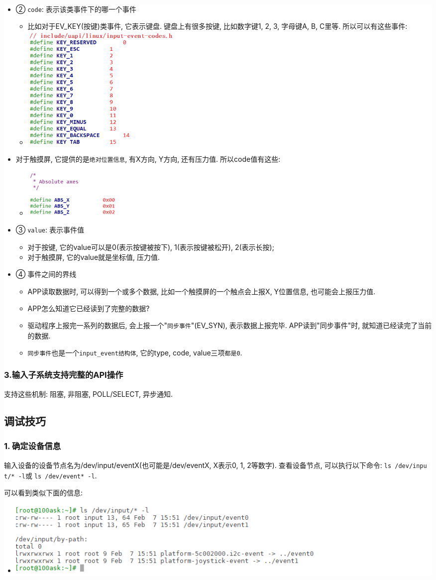 - ② `code`: 表示该类事件下的哪一个事件

    - 比如对于EV_KEY(按键)类事件, 它表示键盘. 键盘上有很多按键, 比如数字键1, 2, 3, 字母键A, B, C里等. 所以可以有这些事件:
    - ![](assets/image-20231018125824758.png)

- 对于触摸屏, 它提供的是`绝对位置信息`, 有X方向, Y方向, 还有压力值. 所以code值有这些:

    - ![](assets/image-20231018125923647.png)

- ③ `value`: 表示事件值
    - 对于按键, 它的value可以是0(表示按键被按下), 1(表示按键被松开), 2(表示长按); 
    - 对于触摸屏, 它的value就是坐标值, 压力值.

- ④ 事件之间的界线
    - APP读取数据时, 可以得到一个或多个数据, 比如一个触摸屏的一个触点会上报X, Y位置信息, 也可能会上报压力值.

    - APP怎么知道它已经读到了完整的数据?

    - 驱动程序上报完一系列的数据后, 会上报一个"`同步事件`"(EV_SYN), 表示数据上报完毕. APP读到"同步事件"时, 就知道已经读完了当前的数据.

    - `同步事件`也是一个`input_event结构体`, 它的type, code, value三项`都是0`.

### 3.输入子系统支持完整的API操作

支持这些机制: 阻塞, 非阻塞, POLL/SELECT, 异步通知.

## 调试技巧

### 1. 确定设备信息

输入设备的设备节点名为/dev/input/eventX(也可能是/dev/eventX, X表示0, 1, 2等数字). 查看设备节点, 可以执行以下命令: `ls /dev/input/* -l`或 `ls /dev/event* -l`.

可以看到类似下面的信息:
- ![](assets/image-20231018130852108.png)
